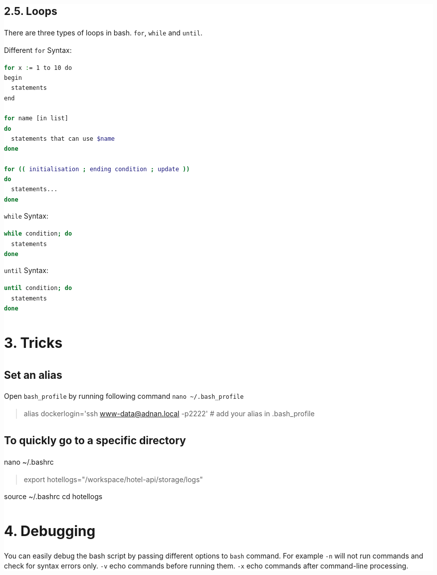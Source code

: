 ## 2.5. Loops

There are three types of loops in bash. `for`, `while` and `until`.

Different `for` Syntax:
```bash
for x := 1 to 10 do
begin
  statements
end

for name [in list]
do
  statements that can use $name
done

for (( initialisation ; ending condition ; update ))
do
  statements...
done
```

`while` Syntax:
```bash
while condition; do
  statements
done
```

`until` Syntax:
```bash
until condition; do
  statements
done
```

# 3. Tricks

## Set an alias
Open `bash_profile` by running following command `nano ~/.bash_profile`
> alias dockerlogin='ssh www-data@adnan.local -p2222'  # add your alias in .bash_profile

## To quickly go to a specific directory
nano ~/.bashrc
> export hotellogs="/workspace/hotel-api/storage/logs"

source ~/.bashrc
cd hotellogs


# 4. Debugging
You can easily debug the bash script by passing different options to `bash` command. For example `-n` will not run commands and check for syntax errors only. `-v` echo commands before running them. `-x` echo commands after command-line processing.
